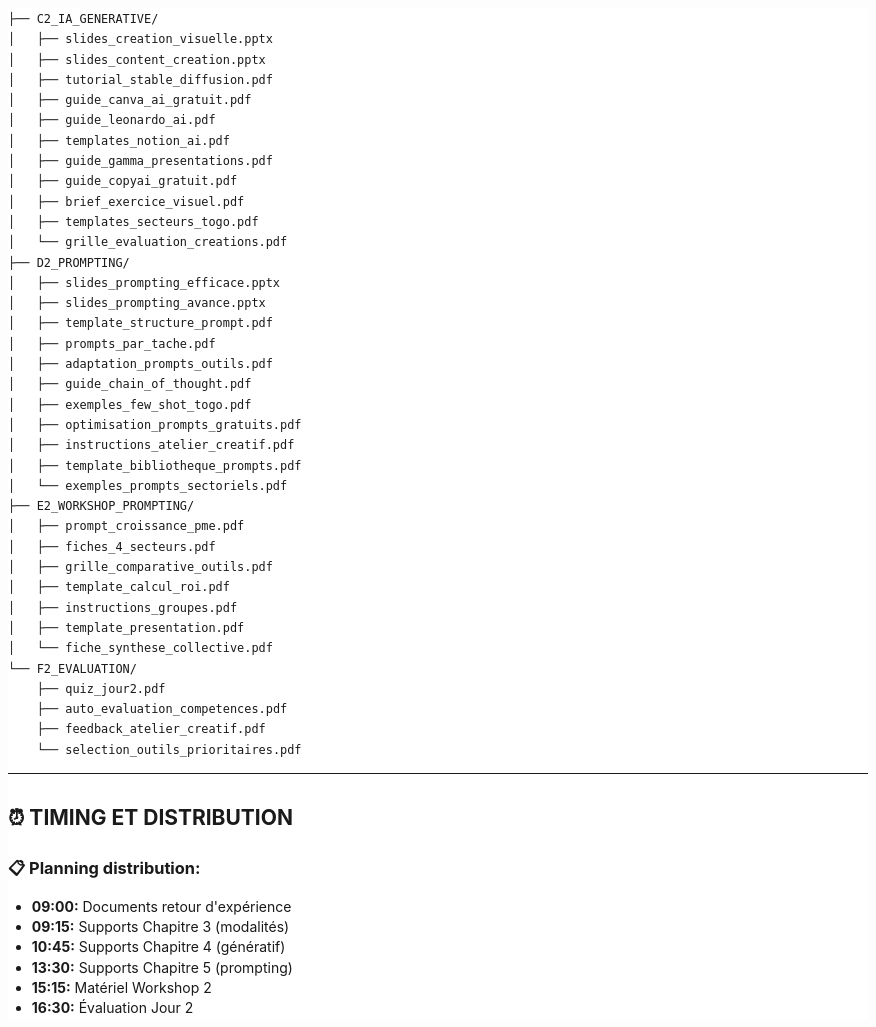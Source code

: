 ```
├── C2_IA_GENERATIVE/
│   ├── slides_creation_visuelle.pptx
│   ├── slides_content_creation.pptx
│   ├── tutorial_stable_diffusion.pdf
│   ├── guide_canva_ai_gratuit.pdf
│   ├── guide_leonardo_ai.pdf
│   ├── templates_notion_ai.pdf
│   ├── guide_gamma_presentations.pdf
│   ├── guide_copyai_gratuit.pdf
│   ├── brief_exercice_visuel.pdf
│   ├── templates_secteurs_togo.pdf
│   └── grille_evaluation_creations.pdf
├── D2_PROMPTING/
│   ├── slides_prompting_efficace.pptx
│   ├── slides_prompting_avance.pptx
│   ├── template_structure_prompt.pdf
│   ├── prompts_par_tache.pdf
│   ├── adaptation_prompts_outils.pdf
│   ├── guide_chain_of_thought.pdf
│   ├── exemples_few_shot_togo.pdf
│   ├── optimisation_prompts_gratuits.pdf
│   ├── instructions_atelier_creatif.pdf
│   ├── template_bibliotheque_prompts.pdf
│   └── exemples_prompts_sectoriels.pdf
├── E2_WORKSHOP_PROMPTING/
│   ├── prompt_croissance_pme.pdf
│   ├── fiches_4_secteurs.pdf
│   ├── grille_comparative_outils.pdf
│   ├── template_calcul_roi.pdf
│   ├── instructions_groupes.pdf
│   ├── template_presentation.pdf
│   └── fiche_synthese_collective.pdf
└── F2_EVALUATION/
    ├── quiz_jour2.pdf
    ├── auto_evaluation_competences.pdf
    ├── feedback_atelier_creatif.pdf
    └── selection_outils_prioritaires.pdf
```

---

## ⏰ **TIMING ET DISTRIBUTION**

### **📋 Planning distribution:**
- **09:00:** Documents retour d'expérience
- **09:15:** Supports Chapitre 3 (modalités)
- **10:45:** Supports Chapitre 4 (génératif)
- **13:30:** Supports Chapitre 5 (prompting)
- **15:15:** Matériel Workshop 2
- **16:30:** Évaluation Jour 2
